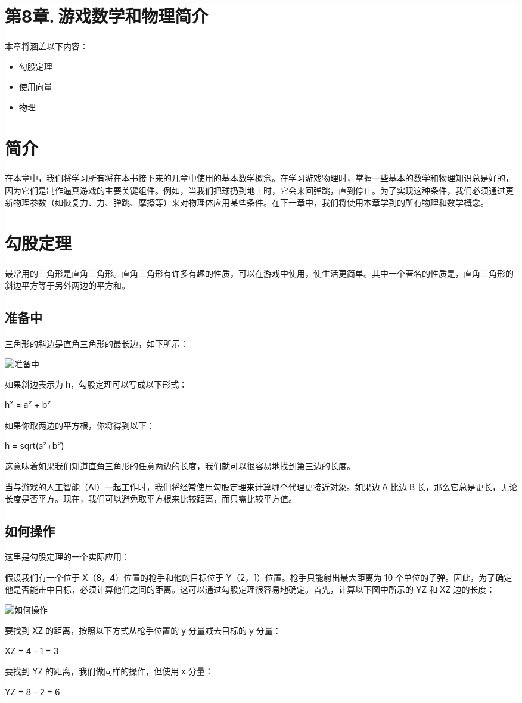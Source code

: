 # 第8章. 游戏数学和物理简介

本章将涵盖以下内容：

+   勾股定理

+   使用向量

+   物理

# 简介

在本章中，我们将学习所有将在本书接下来的几章中使用的基本数学概念。在学习游戏物理时，掌握一些基本的数学和物理知识总是好的，因为它们是制作逼真游戏的主要关键组件。例如，当我们把球扔到地上时，它会来回弹跳，直到停止。为了实现这种条件，我们必须通过更新物理参数（如恢复力、力、弹跳、摩擦等）来对物理体应用某些条件。在下一章中，我们将使用本章学到的所有物理和数学概念。

# 勾股定理

最常用的三角形是直角三角形。直角三角形有许多有趣的性质，可以在游戏中使用，使生活更简单。其中一个著名的性质是，直角三角形的斜边平方等于另外两边的平方和。

## 准备中

三角形的斜边是直角三角形的最长边，如下所示：

![准备中](img/00125.jpeg)

如果斜边表示为 h，勾股定理可以写成以下形式：

h² = a² + b²

如果你取两边的平方根，你将得到以下：

h = sqrt(a²+b²)

这意味着如果我们知道直角三角形的任意两边的长度，我们就可以很容易地找到第三边的长度。

当与游戏的人工智能（AI）一起工作时，我们将经常使用勾股定理来计算哪个代理更接近对象。如果边 A 比边 B 长，那么它总是更长，无论长度是否平方。现在，我们可以避免取平方根来比较距离，而只需比较平方值。

## 如何操作

这里是勾股定理的一个实际应用：

假设我们有一个位于 X（8，4）位置的枪手和他的目标位于 Y（2，1）位置。枪手只能射出最大距离为 10 个单位的子弹。因此，为了确定他是否能击中目标，必须计算他们之间的距离。这可以通过勾股定理很容易地确定。首先，计算以下图中所示的 YZ 和 XZ 边的长度：

![如何操作](img/00126.jpeg)

要找到 XZ 的距离，按照以下方式从枪手位置的 y 分量减去目标的 y 分量：

XZ = 4 - 1 = 3

要找到 YZ 的距离，我们做同样的操作，但使用 x 分量：

YZ = 8 - 2 = 6
